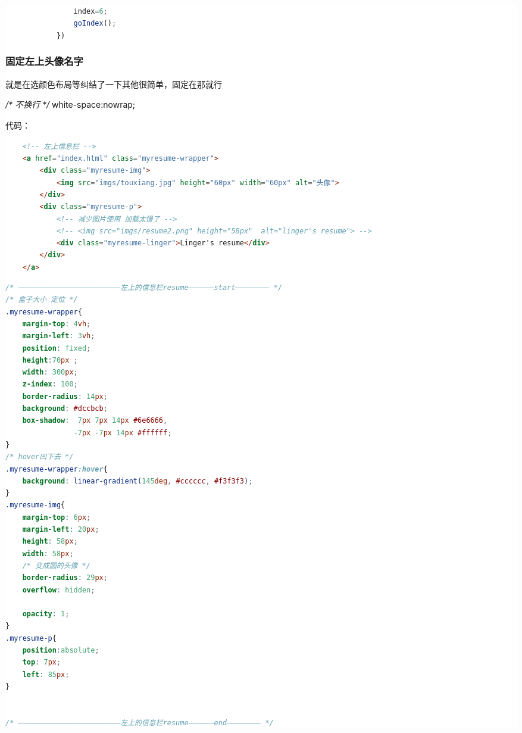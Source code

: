 ```js
                index=6;
                goIndex();
            })

```

### 固定左上头像名字

就是在选颜色布局等纠结了一下其他很简单，固定在那就行

  */\* 不换行 \*/*  white-space:nowrap; 

代码：

```html
    <!-- 左上信息栏 -->
    <a href="index.html" class="myresume-wrapper">
        <div class="myresume-img">
            <img src="imgs/touxiang.jpg" height="60px" width="60px" alt="头像">
        </div>
        <div class="myresume-p">
            <!-- 减少图片使用 加载太慢了 -->
            <!-- <img src="imgs/resume2.png" height="58px"  alt="linger's resume"> -->
            <div class="myresume-linger">Linger's resume</div>
        </div>
    </a>
```

```css
/* ————————————————————————左上的信息栏resume——————start———————— */
/* 盒子大小 定位 */
.myresume-wrapper{
	margin-top: 4vh;
	margin-left: 3vh;
	position: fixed;
	height:70px ;
	width: 300px;
	z-index: 100;
	border-radius: 14px;
	background: #dccbcb;
	box-shadow:  7px 7px 14px #6e6666,
				-7px -7px 14px #ffffff;
}
/* hover凹下去 */
.myresume-wrapper:hover{
	background: linear-gradient(145deg, #cccccc, #f3f3f3);
}
.myresume-img{
	margin-top: 6px;
	margin-left: 20px;
	height: 58px;
	width: 58px;
    /* 变成圆的头像 */
	border-radius: 29px;
	overflow: hidden;
	
	opacity: 1;
}
.myresume-p{
	position:absolute;
	top: 7px;
	left: 85px;
}


/* ————————————————————————左上的信息栏resume——————end———————— */
```